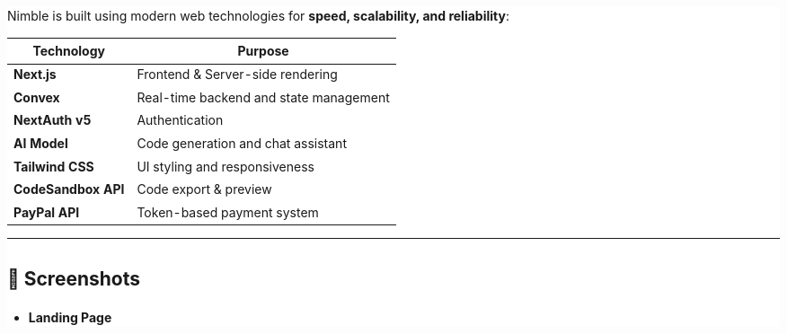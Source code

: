 Nimble is built using modern web technologies for **speed, scalability, and reliability**:

| Technology          | Purpose                                |
| ------------------- | -------------------------------------- |
| **Next.js**         | Frontend & Server-side rendering       |
| **Convex**          | Real-time backend and state management |
| **NextAuth v5**     | Authentication                         |
| **AI Model**        | Code generation and chat assistant     |
| **Tailwind CSS**    | UI styling and responsiveness          |
| **CodeSandbox API** | Code export & preview                  |
| **PayPal API**      | Token-based payment system             |

---

## 📸 Screenshots

- **Landing Page**